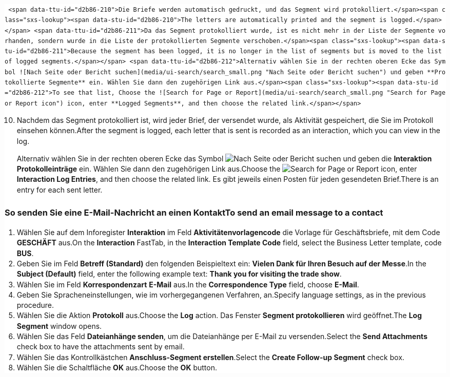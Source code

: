      <span data-ttu-id="d2b86-210">Die Briefe werden automatisch gedruckt, und das Segment wird protokolliert.</span><span class="sxs-lookup"><span data-stu-id="d2b86-210">The letters are automatically printed and the segment is logged.</span></span> <span data-ttu-id="d2b86-211">Da das Segment protokolliert wurde, ist es nicht mehr in der Liste der Segmente vorhanden, sondern wurde in die Liste der protokollierten Segmente verschoben.</span><span class="sxs-lookup"><span data-stu-id="d2b86-211">Because the segment has been logged, it is no longer in the list of segments but is moved to the list of logged segments.</span></span> <span data-ttu-id="d2b86-212">Alternativ wählen Sie in der rechten oberen Ecke das Symbol ![Nach Seite oder Bericht suchen](media/ui-search/search_small.png "Nach Seite oder Bericht suchen") und geben **Protokollierte Segmente** ein. Wählen Sie dann den zugehörigen Link aus.</span><span class="sxs-lookup"><span data-stu-id="d2b86-212">To see that list, Choose the ![Search for Page or Report](media/ui-search/search_small.png "Search for Page or Report icon") icon, enter **Logged Segments**, and then choose the related link.</span></span>  

10. <span data-ttu-id="d2b86-213">Nachdem das Segment protokolliert ist, wird jeder Brief, der versendet wurde, als Aktivität gespeichert, die Sie im Protokoll einsehen können.</span><span class="sxs-lookup"><span data-stu-id="d2b86-213">After the segment is logged, each letter that is sent is recorded as an interaction, which you can view in the log.</span></span>  

     <span data-ttu-id="d2b86-214">Alternativ wählen Sie in der rechten oberen Ecke das Symbol ![Nach Seite oder Bericht suchen](media/ui-search/search_small.png "Nach Seite oder Bericht suchen") und geben die **Interaktion Protokolleinträge** ein. Wählen Sie dann den zugehörigen Link aus.</span><span class="sxs-lookup"><span data-stu-id="d2b86-214">Choose the ![Search for Page or Report](media/ui-search/search_small.png "Search for Page or Report icon") icon, enter **Interaction Log Entries**, and then choose the related link.</span></span> <span data-ttu-id="d2b86-215">Es gibt jeweils einen Posten für jeden gesendeten Brief.</span><span class="sxs-lookup"><span data-stu-id="d2b86-215">There is an entry for each sent letter.</span></span>  

### <a name="to-send-an-email-message-to-a-contact"></a><span data-ttu-id="d2b86-216">So senden Sie eine E-Mail-Nachricht an einen Kontakt</span><span class="sxs-lookup"><span data-stu-id="d2b86-216">To send an email message to a contact</span></span>  

1.  <span data-ttu-id="d2b86-217">Wählen Sie auf dem Inforegister **Interaktion** im Feld **Aktivitätenvorlagencode** die Vorlage für Geschäftsbriefe, mit dem Code **GESCHÄFT** aus.</span><span class="sxs-lookup"><span data-stu-id="d2b86-217">On the **Interaction** FastTab, in the **Interaction Template Code** field, select the Business Letter template, code **BUS**.</span></span>  
2.  <span data-ttu-id="d2b86-218">Geben Sie im Feld **Betreff (Standard)** den folgenden Beispieltext ein: **Vielen Dank für Ihren Besuch auf der Messe**.</span><span class="sxs-lookup"><span data-stu-id="d2b86-218">In the **Subject (Default)** field, enter the following example text: **Thank you for visiting the trade show**.</span></span>  
3.  <span data-ttu-id="d2b86-219">Wählen Sie im Feld **Korrespondenzart** **E-Mail** aus.</span><span class="sxs-lookup"><span data-stu-id="d2b86-219">In the **Correspondence Type** field, choose **E-Mail**.</span></span>  
4.  <span data-ttu-id="d2b86-220">Geben Sie Spracheneinstellungen, wie im vorhergegangenen Verfahren, an.</span><span class="sxs-lookup"><span data-stu-id="d2b86-220">Specify language settings, as in the previous procedure.</span></span>  
5.  <span data-ttu-id="d2b86-221">Wählen Sie die Aktion **Protokoll** aus.</span><span class="sxs-lookup"><span data-stu-id="d2b86-221">Choose the **Log** action.</span></span> <span data-ttu-id="d2b86-222">Das Fenster **Segment protokollieren** wird geöffnet.</span><span class="sxs-lookup"><span data-stu-id="d2b86-222">The **Log Segment** window opens.</span></span>  
6.  <span data-ttu-id="d2b86-223">Wählen Sie das Feld **Dateianhänge senden**, um die Dateianhänge per E-Mail zu versenden.</span><span class="sxs-lookup"><span data-stu-id="d2b86-223">Select the **Send Attachments** check box to have the attachments sent by email.</span></span>  
7.  <span data-ttu-id="d2b86-224">Wählen Sie das Kontrollkästchen **Anschluss-Segment erstellen**.</span><span class="sxs-lookup"><span data-stu-id="d2b86-224">Select the **Create Follow-up Segment** check box.</span></span>  
8.  <span data-ttu-id="d2b86-225">Wählen Sie die Schaltfläche **OK** aus.</span><span class="sxs-lookup"><span data-stu-id="d2b86-225">Choose the **OK** button.</span></span>  
